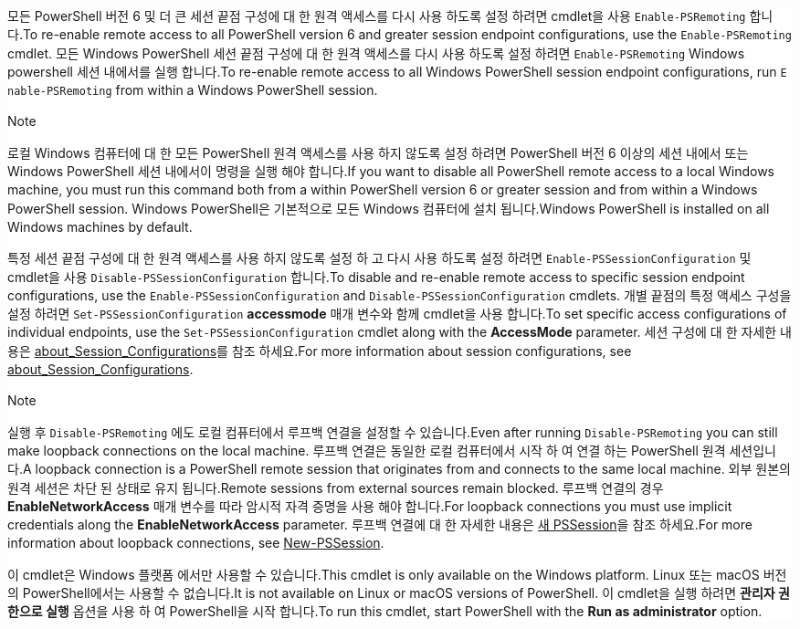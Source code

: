 <span data-ttu-id="2631e-111">모든 PowerShell 버전 6 및 더 큰 세션 끝점 구성에 대 한 원격 액세스를 다시 사용 하도록 설정 하려면 cmdlet을 사용 `Enable-PSRemoting` 합니다.</span><span class="sxs-lookup"><span data-stu-id="2631e-111">To re-enable remote access to all PowerShell version 6 and greater session endpoint configurations, use the `Enable-PSRemoting` cmdlet.</span></span> <span data-ttu-id="2631e-112">모든 Windows PowerShell 세션 끝점 구성에 대 한 원격 액세스를 다시 사용 하도록 설정 하려면 `Enable-PSRemoting` Windows powershell 세션 내에서를 실행 합니다.</span><span class="sxs-lookup"><span data-stu-id="2631e-112">To re-enable remote access to all Windows PowerShell session endpoint configurations, run `Enable-PSRemoting` from within a Windows PowerShell session.</span></span>

> [!NOTE]
> <span data-ttu-id="2631e-113">로컬 Windows 컴퓨터에 대 한 모든 PowerShell 원격 액세스를 사용 하지 않도록 설정 하려면 PowerShell 버전 6 이상의 세션 내에서 또는 Windows PowerShell 세션 내에서이 명령을 실행 해야 합니다.</span><span class="sxs-lookup"><span data-stu-id="2631e-113">If you want to disable all PowerShell remote access to a local Windows machine, you must run this command both from a within PowerShell version 6 or greater session and from within a Windows PowerShell session.</span></span> <span data-ttu-id="2631e-114">Windows PowerShell은 기본적으로 모든 Windows 컴퓨터에 설치 됩니다.</span><span class="sxs-lookup"><span data-stu-id="2631e-114">Windows PowerShell is installed on all Windows machines by default.</span></span>

<span data-ttu-id="2631e-115">특정 세션 끝점 구성에 대 한 원격 액세스를 사용 하지 않도록 설정 하 고 다시 사용 하도록 설정 하려면 `Enable-PSSessionConfiguration` 및 cmdlet을 사용 `Disable-PSSessionConfiguration` 합니다.</span><span class="sxs-lookup"><span data-stu-id="2631e-115">To disable and re-enable remote access to specific session endpoint configurations, use the `Enable-PSSessionConfiguration` and `Disable-PSSessionConfiguration` cmdlets.</span></span> <span data-ttu-id="2631e-116">개별 끝점의 특정 액세스 구성을 설정 하려면 `Set-PSSessionConfiguration` **accessmode** 매개 변수와 함께 cmdlet을 사용 합니다.</span><span class="sxs-lookup"><span data-stu-id="2631e-116">To set specific access configurations of individual endpoints, use the `Set-PSSessionConfiguration` cmdlet along with the **AccessMode** parameter.</span></span> <span data-ttu-id="2631e-117">세션 구성에 대 한 자세한 내용은 [about_Session_Configurations](About/about_Session_Configurations.md)를 참조 하세요.</span><span class="sxs-lookup"><span data-stu-id="2631e-117">For more information about session configurations, see [about_Session_Configurations](About/about_Session_Configurations.md).</span></span>

> [!NOTE]
> <span data-ttu-id="2631e-118">실행 후 `Disable-PSRemoting` 에도 로컬 컴퓨터에서 루프백 연결을 설정할 수 있습니다.</span><span class="sxs-lookup"><span data-stu-id="2631e-118">Even after running `Disable-PSRemoting` you can still make loopback connections on the local machine.</span></span> <span data-ttu-id="2631e-119">루프백 연결은 동일한 로컬 컴퓨터에서 시작 하 여 연결 하는 PowerShell 원격 세션입니다.</span><span class="sxs-lookup"><span data-stu-id="2631e-119">A loopback connection is a PowerShell remote session that originates from and connects to the same local machine.</span></span> <span data-ttu-id="2631e-120">외부 원본의 원격 세션은 차단 된 상태로 유지 됩니다.</span><span class="sxs-lookup"><span data-stu-id="2631e-120">Remote sessions from external sources remain blocked.</span></span> <span data-ttu-id="2631e-121">루프백 연결의 경우 **EnableNetworkAccess** 매개 변수를 따라 암시적 자격 증명을 사용 해야 합니다.</span><span class="sxs-lookup"><span data-stu-id="2631e-121">For loopback connections you must use implicit credentials along the **EnableNetworkAccess** parameter.</span></span> <span data-ttu-id="2631e-122">루프백 연결에 대 한 자세한 내용은 [새 PSSession](New-PSSession.md)을 참조 하세요.</span><span class="sxs-lookup"><span data-stu-id="2631e-122">For more information about loopback connections, see [New-PSSession](New-PSSession.md).</span></span>

<span data-ttu-id="2631e-123">이 cmdlet은 Windows 플랫폼 에서만 사용할 수 있습니다.</span><span class="sxs-lookup"><span data-stu-id="2631e-123">This cmdlet is only available on the Windows platform.</span></span> <span data-ttu-id="2631e-124">Linux 또는 macOS 버전의 PowerShell에서는 사용할 수 없습니다.</span><span class="sxs-lookup"><span data-stu-id="2631e-124">It is not available on Linux or macOS versions of PowerShell.</span></span> <span data-ttu-id="2631e-125">이 cmdlet을 실행 하려면 **관리자 권한으로 실행** 옵션을 사용 하 여 PowerShell을 시작 합니다.</span><span class="sxs-lookup"><span data-stu-id="2631e-125">To run this cmdlet, start PowerShell with the **Run as administrator** option.</span></span>
